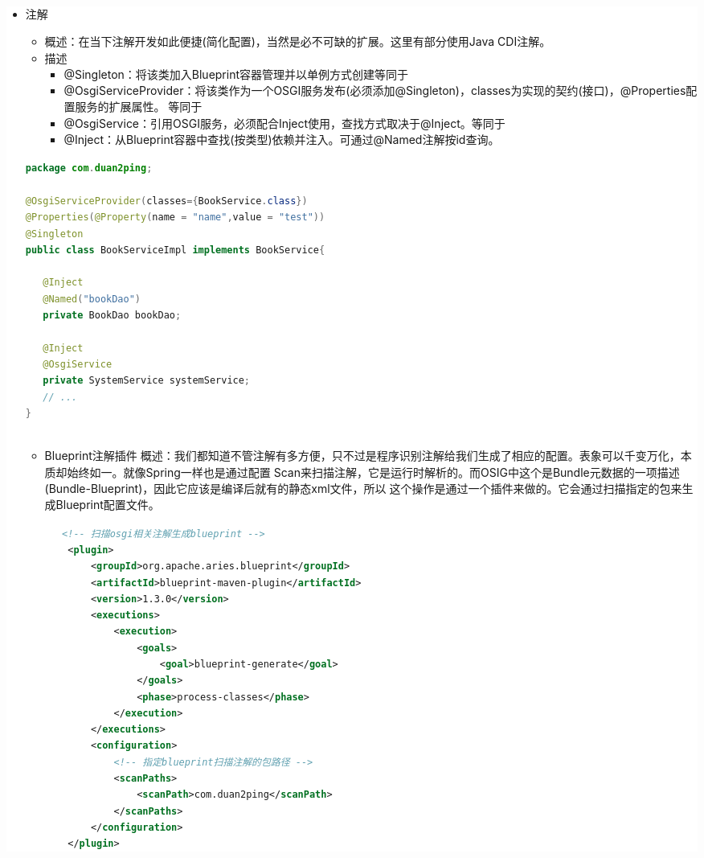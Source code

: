   * 注解
     * 概述：在当下注解开发如此便捷(简化配置)，当然是必不可缺的扩展。这里有部分使用Java CDI注解。
     * 描述
       * @Singleton：将该类加入Blueprint容器管理并以单例方式创建等同于<bean></bean>
       * @OsgiServiceProvider：将该类作为一个OSGI服务发布(必须添加@Singleton)，classes为实现的契约(接口)，@Properties配置服务的扩展属性。
         等同于<service></service>
       * @OsgiService：引用OSGI服务，必须配合Inject使用，查找方式取决于@Inject。等同于<reference></reference>
       * @Inject：从Blueprint容器中查找(按类型)依赖并注入。可通过@Named注解按id查询。
       
     ```java
     package com.duan2ping;
     
     @OsgiServiceProvider(classes={BookService.class})
     @Properties(@Property(name = "name",value = "test"))
     @Singleton
     public class BookServiceImpl implements BookService{
        
        @Inject
        @Named("bookDao")
        private BookDao bookDao;
    
        @Inject
        @OsgiService
        private SystemService systemService;
        // ...
     }
   
     ```
     * Blueprint注解插件 
        概述：我们都知道不管注解有多方便，只不过是程序识别注解给我们生成了相应的配置。表象可以千变万化，本质却始终如一。就像Spring一样也是通过配置
        Scan来扫描注解，它是运行时解析的。而OSIG中这个是Bundle元数据的一项描述(Bundle-Blueprint)，因此它应该是编译后就有的静态xml文件，所以
        这个操作是通过一个插件来做的。它会通过扫描指定的包来生成Blueprint配置文件。
        
        ```xml
           <!-- 扫描osgi相关注解生成blueprint -->
            <plugin>
                <groupId>org.apache.aries.blueprint</groupId>
                <artifactId>blueprint-maven-plugin</artifactId>
                <version>1.3.0</version>
                <executions>
                    <execution>
                        <goals>
                            <goal>blueprint-generate</goal>
                        </goals>
                        <phase>process-classes</phase>
                    </execution>
                </executions>
                <configuration>
                    <!-- 指定blueprint扫描注解的包路径 -->
                    <scanPaths>
                        <scanPath>com.duan2ping</scanPath>
                    </scanPaths>
                </configuration>
            </plugin>
        ```
